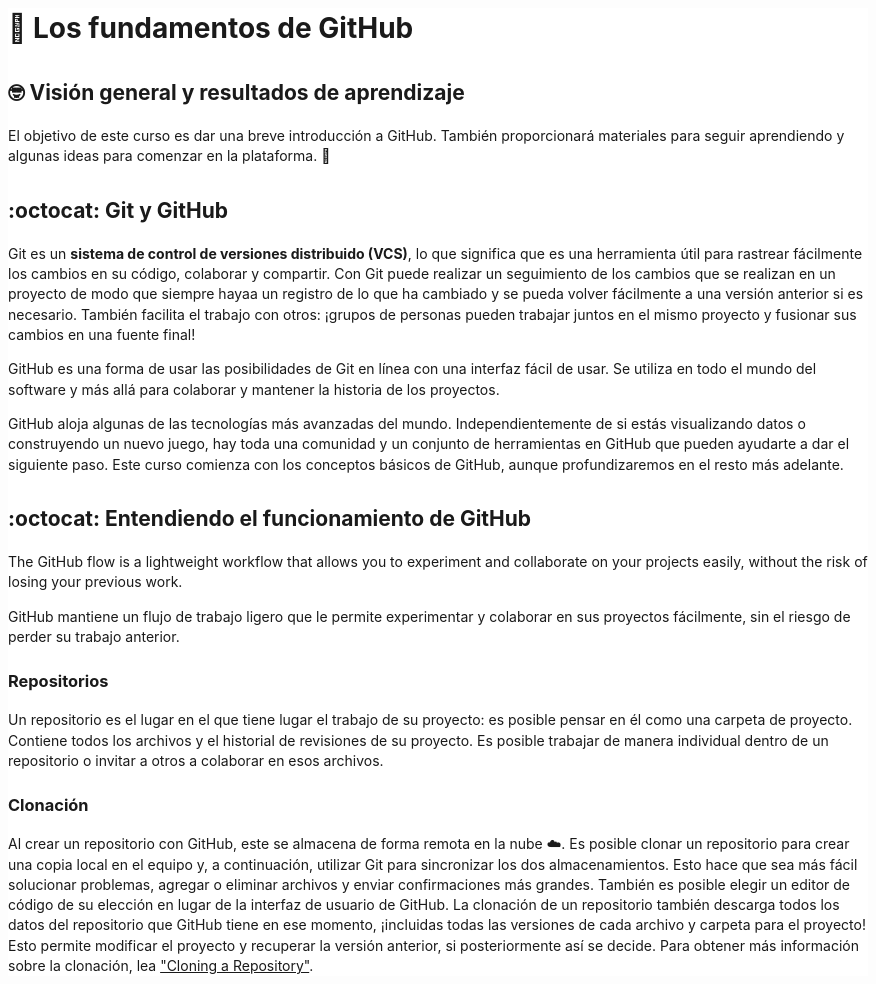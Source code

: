 # :wave: Los fundamentos de GitHub 

## 🤓  Visión general y resultados de aprendizaje

El objetivo de este curso es dar una breve introducción a GitHub. También proporcionará materiales para seguir aprendiendo y algunas ideas para comenzar en la plataforma. 🚀

## :octocat: Git y GitHub
 
Git es un **sistema de control de versiones distribuido (VCS)**, lo que significa que es una herramienta útil para rastrear fácilmente los cambios en su código, colaborar y compartir. Con Git puede realizar un seguimiento de los cambios que se realizan en un proyecto de modo que siempre hayaa un registro de lo que ha cambiado y se pueda volver fácilmente a una versión anterior si es necesario. También facilita el trabajo con otros: ¡grupos de personas pueden trabajar juntos en el mismo proyecto y fusionar sus cambios en una fuente final!

GitHub es una forma de usar las posibilidades de Git en línea con una interfaz fácil de usar. Se utiliza en todo el mundo del software y más allá para colaborar y mantener la historia de los proyectos.

GitHub aloja algunas de las tecnologías más avanzadas del mundo. Independientemente de si estás visualizando datos o construyendo un nuevo juego, hay toda una comunidad y un conjunto de herramientas en GitHub que pueden ayudarte a dar el siguiente paso. Este curso comienza con los conceptos básicos de GitHub, aunque profundizaremos en el resto más adelante.

## :octocat: Entendiendo el funcionamiento de GitHub 

The GitHub flow is a lightweight workflow that allows you to experiment and collaborate on your projects easily, without the risk of losing your previous work.
 
GitHub mantiene un flujo de trabajo ligero que le permite experimentar y colaborar en sus proyectos fácilmente, sin el riesgo de perder su trabajo anterior.

### Repositorios
 
Un repositorio es el lugar en el que tiene lugar el trabajo de su proyecto: es posible pensar en él como una carpeta de proyecto. Contiene todos los archivos y el historial de revisiones de su proyecto. Es posible trabajar de manera individual dentro de un repositorio o invitar a otros a colaborar en esos archivos.

###  Clonación

Al crear un repositorio con GitHub, este se almacena de forma remota en la nube ☁️. Es posible clonar un repositorio para crear una copia local en el equipo y, a continuación, utilizar Git para sincronizar los dos almacenamientos. Esto hace que sea más fácil solucionar problemas, agregar o eliminar archivos y enviar confirmaciones más grandes. También es posible elegir un editor de código de su elección en lugar de la interfaz de usuario de GitHub. La clonación de un repositorio también descarga todos los datos del repositorio que GitHub tiene en ese momento, ¡incluidas todas las versiones de cada archivo y carpeta para el proyecto! Esto permite modificar el proyecto y recuperar la versión anterior, si posteriormente así se decide.
Para obtener más información sobre la clonación, lea ["Cloning a Repository"](https://docs.github.com/en/github/creating-cloning-and-archiving-repositories/cloning-a-repository). 
